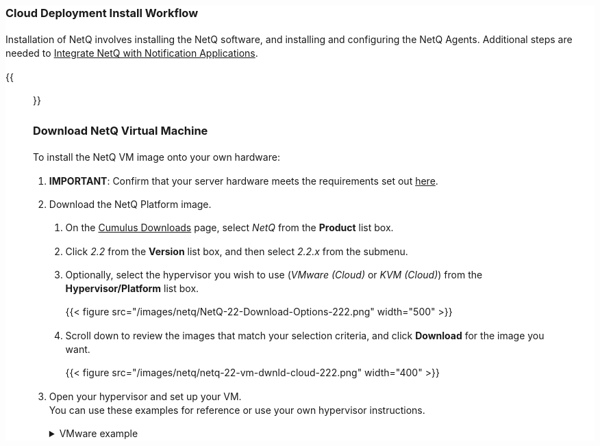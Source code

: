 ### Cloud Deployment Install Workflow

Installation of NetQ involves installing the NetQ software, and
installing and configuring the NetQ Agents. Additional steps are needed
to [Integrate NetQ with Notification Applications](../../../Cumulus-NetQ-Integration-Guide/Integrate-NetQ-with-Notification-Applications/).

{{<figure src="/images/netq/install-flow-cust-hw-cloud-nq222.png" width="600" >}}

### Download NetQ Virtual Machine

To install the NetQ VM image onto your own hardware:

1.  **IMPORTANT**: Confirm that your server hardware meets the
    requirements set out [here](#hardware-requirements).
2.  Download the NetQ Platform image.

    1.  On the [Cumulus Downloads](https://cumulusnetworks.com/downloads/) page, select
        *NetQ* from the **Product** list box.

    2.  Click *2.2* from the **Version** list box, and then select
        *2.2.x* from the submenu.

    3.  Optionally, select the hypervisor you wish to use (*VMware (Cloud)* or *KVM (Cloud)*) from the
        **Hypervisor/Platform** list box.

        {{< figure src="/images/netq/NetQ-22-Download-Options-222.png" width="500" >}}

    4.  Scroll down to review the images that match your selection
        criteria, and click **Download** for the image you want.

        {{< figure src="/images/netq/netq-22-vm-dwnld-cloud-222.png" width="400" >}}

3.  Open your hypervisor and set up your VM.  
    You can use these examples for reference or use your own hypervisor
    instructions.

    <details><summary>VMware example</summary>

      This example shows the VM setup process using an OVA file with VMware
      ESXi.

      1.  Enter the address of the hardware in your browser.
      2.  Log in to VMware using credentials with root access.  

          {{< figure src="/images/netq/vmw-main-page.png" width="700" >}}

      3.  For an on-site NetQ Platform deployment, click **Storage** in the
          Navigator to verify you have an SSD installed.  

          {{< figure src="/images/netq/vmw-verify-storage.png" width="700" >}}

      4.  Click **Create/Register VM** at the top of the right pane.

          {{< figure src="/images/netq/vmw-menu-create-register.png" width="700" >}}

      5.  Select **Deploy a virtual machine from and OVF or OVA file**, and
          click **Next**.  

          {{< figure src="/images/netq/vmw-deploy-vm-from-ova.png" width="700" >}}
